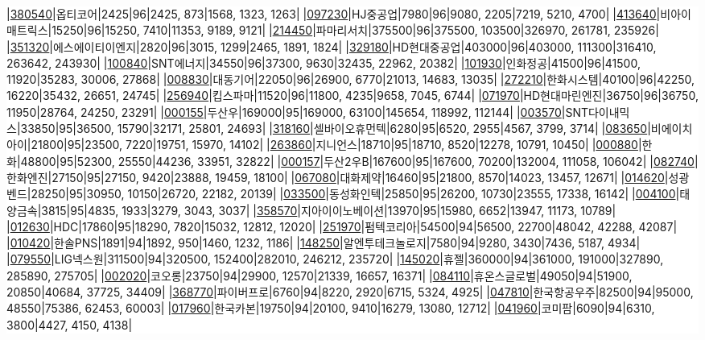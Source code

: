 |[380540](https://finance.daum.net/quotes/A380540)|옵티코어|2425|96|2425, 873|1568, 1323, 1263|
|[097230](https://finance.daum.net/quotes/A097230)|HJ중공업|7980|96|9080, 2205|7219, 5210, 4700|
|[413640](https://finance.daum.net/quotes/A413640)|비아이매트릭스|15250|96|15250, 7410|11353, 9189, 9121|
|[214450](https://finance.daum.net/quotes/A214450)|파마리서치|375500|96|375500, 103500|326970, 261781, 235926|
|[351320](https://finance.daum.net/quotes/A351320)|에스에이티이엔지|2820|96|3015, 1299|2465, 1891, 1824|
|[329180](https://finance.daum.net/quotes/A329180)|HD현대중공업|403000|96|403000, 111300|316410, 263642, 243930|
|[100840](https://finance.daum.net/quotes/A100840)|SNT에너지|34550|96|37300, 9630|32435, 22962, 20382|
|[101930](https://finance.daum.net/quotes/A101930)|인화정공|41500|96|41500, 11920|35283, 30006, 27868|
|[008830](https://finance.daum.net/quotes/A008830)|대동기어|22050|96|26900, 6770|21013, 14683, 13035|
|[272210](https://finance.daum.net/quotes/A272210)|한화시스템|40100|96|42250, 16220|35432, 26651, 24745|
|[256940](https://finance.daum.net/quotes/A256940)|킵스파마|11520|96|11800, 4235|9658, 7045, 6744|
|[071970](https://finance.daum.net/quotes/A071970)|HD현대마린엔진|36750|96|36750, 11950|28764, 24250, 23291|
|[000155](https://finance.daum.net/quotes/A000155)|두산우|169000|95|169000, 63100|145654, 118992, 112144|
|[003570](https://finance.daum.net/quotes/A003570)|SNT다이내믹스|33850|95|36500, 15790|32171, 25801, 24693|
|[318160](https://finance.daum.net/quotes/A318160)|셀바이오휴먼텍|6280|95|6520, 2955|4567, 3799, 3714|
|[083650](https://finance.daum.net/quotes/A083650)|비에이치아이|21800|95|23500, 7220|19751, 15970, 14102|
|[263860](https://finance.daum.net/quotes/A263860)|지니언스|18710|95|18710, 8520|12278, 10791, 10450|
|[000880](https://finance.daum.net/quotes/A000880)|한화|48800|95|52300, 25550|44236, 33951, 32822|
|[000157](https://finance.daum.net/quotes/A000157)|두산2우B|167600|95|167600, 70200|132004, 111058, 106042|
|[082740](https://finance.daum.net/quotes/A082740)|한화엔진|27150|95|27150, 9420|23888, 19459, 18100|
|[067080](https://finance.daum.net/quotes/A067080)|대화제약|16460|95|21800, 8570|14023, 13457, 12671|
|[014620](https://finance.daum.net/quotes/A014620)|성광벤드|28250|95|30950, 10150|26720, 22182, 20139|
|[033500](https://finance.daum.net/quotes/A033500)|동성화인텍|25850|95|26200, 10730|23555, 17338, 16142|
|[004100](https://finance.daum.net/quotes/A004100)|태양금속|3815|95|4835, 1933|3279, 3043, 3037|
|[358570](https://finance.daum.net/quotes/A358570)|지아이이노베이션|13970|95|15980, 6652|13947, 11173, 10789|
|[012630](https://finance.daum.net/quotes/A012630)|HDC|17860|95|18290, 7820|15032, 12812, 12020|
|[251970](https://finance.daum.net/quotes/A251970)|펌텍코리아|54500|94|56500, 22700|48042, 42288, 42087|
|[010420](https://finance.daum.net/quotes/A010420)|한솔PNS|1891|94|1892, 950|1460, 1232, 1186|
|[148250](https://finance.daum.net/quotes/A148250)|알엔투테크놀로지|7580|94|9280, 3430|7436, 5187, 4934|
|[079550](https://finance.daum.net/quotes/A079550)|LIG넥스원|311500|94|320500, 152400|282010, 246212, 235720|
|[145020](https://finance.daum.net/quotes/A145020)|휴젤|360000|94|361000, 191000|327890, 285890, 275705|
|[002020](https://finance.daum.net/quotes/A002020)|코오롱|23750|94|29900, 12570|21339, 16657, 16371|
|[084110](https://finance.daum.net/quotes/A084110)|휴온스글로벌|49050|94|51900, 20850|40684, 37725, 34409|
|[368770](https://finance.daum.net/quotes/A368770)|파이버프로|6760|94|8220, 2920|6715, 5324, 4925|
|[047810](https://finance.daum.net/quotes/A047810)|한국항공우주|82500|94|95000, 48550|75386, 62453, 60003|
|[017960](https://finance.daum.net/quotes/A017960)|한국카본|19750|94|20100, 9410|16279, 13080, 12712|
|[041960](https://finance.daum.net/quotes/A041960)|코미팜|6090|94|6310, 3800|4427, 4150, 4138|